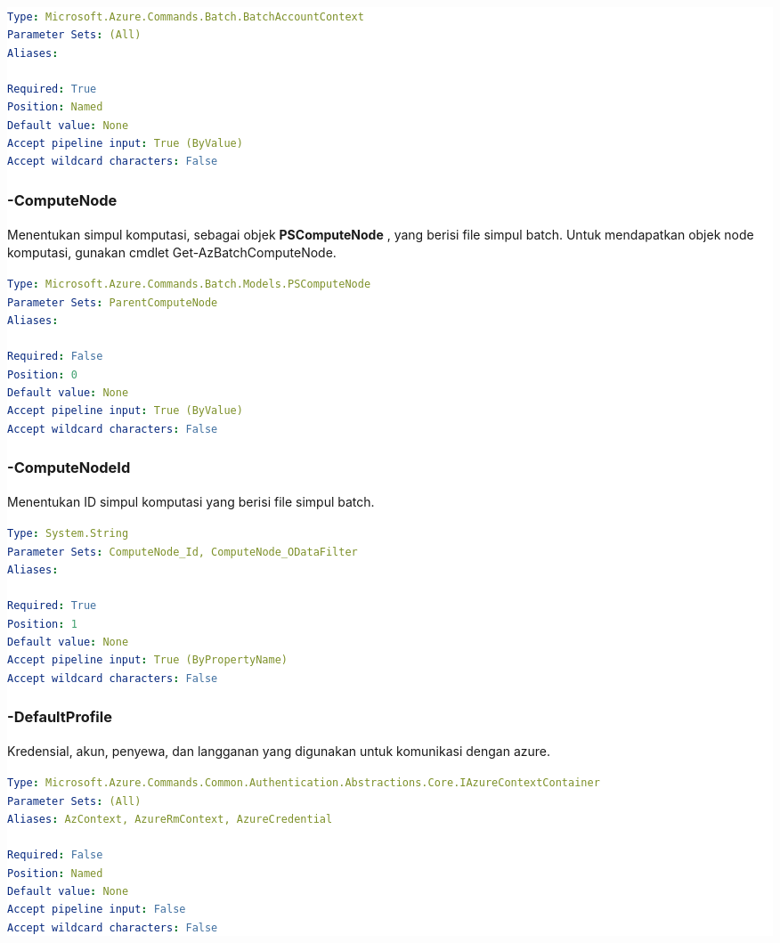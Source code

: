 ```yaml
Type: Microsoft.Azure.Commands.Batch.BatchAccountContext
Parameter Sets: (All)
Aliases:

Required: True
Position: Named
Default value: None
Accept pipeline input: True (ByValue)
Accept wildcard characters: False
```

### -ComputeNode
Menentukan simpul komputasi, sebagai objek **PSComputeNode** , yang berisi file simpul batch.
Untuk mendapatkan objek node komputasi, gunakan cmdlet Get-AzBatchComputeNode.

```yaml
Type: Microsoft.Azure.Commands.Batch.Models.PSComputeNode
Parameter Sets: ParentComputeNode
Aliases:

Required: False
Position: 0
Default value: None
Accept pipeline input: True (ByValue)
Accept wildcard characters: False
```

### -ComputeNodeId
Menentukan ID simpul komputasi yang berisi file simpul batch.

```yaml
Type: System.String
Parameter Sets: ComputeNode_Id, ComputeNode_ODataFilter
Aliases:

Required: True
Position: 1
Default value: None
Accept pipeline input: True (ByPropertyName)
Accept wildcard characters: False
```

### -DefaultProfile
Kredensial, akun, penyewa, dan langganan yang digunakan untuk komunikasi dengan azure.

```yaml
Type: Microsoft.Azure.Commands.Common.Authentication.Abstractions.Core.IAzureContextContainer
Parameter Sets: (All)
Aliases: AzContext, AzureRmContext, AzureCredential

Required: False
Position: Named
Default value: None
Accept pipeline input: False
Accept wildcard characters: False
```
